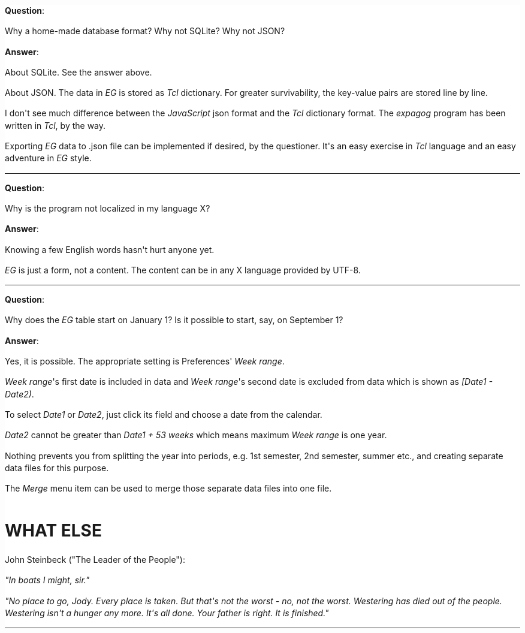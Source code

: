 **Question**:

Why a home-made database format? Why not SQLite? Why not JSON?

**Answer**:

About SQLite. See the answer above.

About JSON. The data in *EG* is stored as *Tcl* dictionary. For greater survivability, the key-value pairs are stored line by line.

I don't see much difference between the *JavaScript* json format and the *Tcl* dictionary format. The *expagog* program has been written in *Tcl*, by the way.

Exporting *EG* data to .json file can be implemented if desired, by the questioner. It's an easy exercise in *Tcl* language and an easy adventure in *EG* style.

---

**Question**:

Why is the program not localized in my language X?

**Answer**:

Knowing a few English words hasn't hurt anyone yet.

*EG* is just a form, not a content. The content can be in any X language provided by UTF-8.

---

**Question**:

Why does the *EG* table start on January 1? Is it possible to start, say, on September 1?

**Answer**:

Yes, it is possible. The appropriate setting is Preferences' *Week range*.

*Week range*'s first date is included in data and *Week range*'s second date is excluded from data which is shown as *[Date1 - Date2)*.

To select *Date1* or *Date2*, just click its field and choose a date from the calendar.

*Date2* cannot be greater than *Date1 + 53 weeks* which means maximum *Week range* is one year.

Nothing prevents you from splitting the year into periods, e.g. 1st semester, 2nd semester, summer etc., and creating separate data files for this purpose.

The *Merge* menu item can be used to merge those separate data files into one file.


 WHAT ELSE
===========

John Steinbeck ("The Leader of the People"):

*"In boats I might, sir."*

*"No place to go, Jody. Every place is taken. But that's not the worst - no, not the worst. Westering has died out of the people. Westering isn't a hunger any more. It's all done. Your father is right. It is finished."*

---